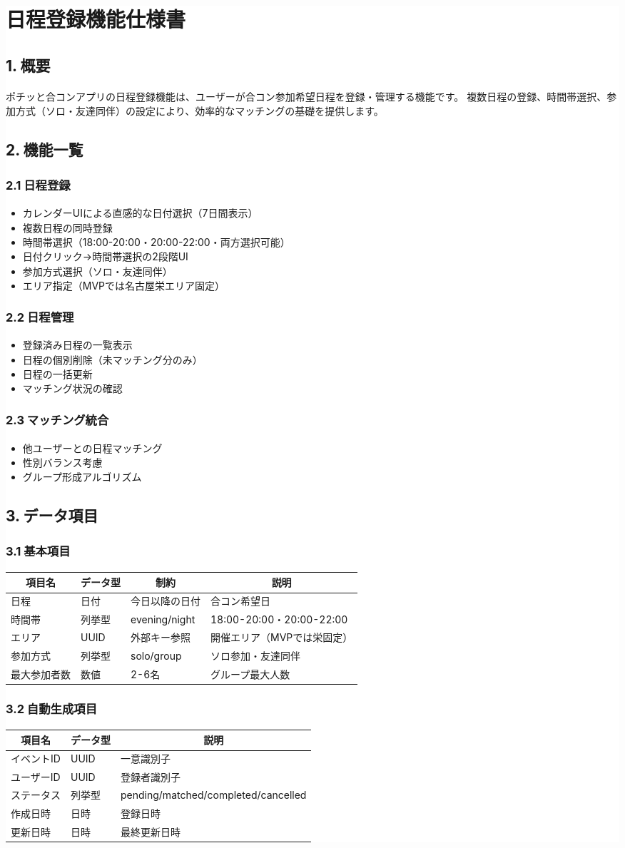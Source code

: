 # 日程登録機能仕様書

## 1. 概要

ポチッと合コンアプリの日程登録機能は、ユーザーが合コン参加希望日程を登録・管理する機能です。
複数日程の登録、時間帯選択、参加方式（ソロ・友達同伴）の設定により、効率的なマッチングの基礎を提供します。

## 2. 機能一覧

### 2.1 日程登録
- カレンダーUIによる直感的な日付選択（7日間表示）
- 複数日程の同時登録
- 時間帯選択（18:00-20:00・20:00-22:00・両方選択可能）
- 日付クリック→時間帯選択の2段階UI
- 参加方式選択（ソロ・友達同伴）
- エリア指定（MVPでは名古屋栄エリア固定）

### 2.2 日程管理
- 登録済み日程の一覧表示
- 日程の個別削除（未マッチング分のみ）
- 日程の一括更新
- マッチング状況の確認

### 2.3 マッチング統合
- 他ユーザーとの日程マッチング
- 性別バランス考慮
- グループ形成アルゴリズム

## 3. データ項目

### 3.1 基本項目
| 項目名 | データ型 | 制約 | 説明 |
|--------|----------|------|------|
| 日程 | 日付 | 今日以降の日付 | 合コン希望日 |
| 時間帯 | 列挙型 | evening/night | 18:00-20:00・20:00-22:00 |
| エリア | UUID | 外部キー参照 | 開催エリア（MVPでは栄固定） |
| 参加方式 | 列挙型 | solo/group | ソロ参加・友達同伴 |
| 最大参加者数 | 数値 | 2-6名 | グループ最大人数 |

### 3.2 自動生成項目
| 項目名 | データ型 | 説明 |
|--------|----------|------|
| イベントID | UUID | 一意識別子 |
| ユーザーID | UUID | 登録者識別子 |
| ステータス | 列挙型 | pending/matched/completed/cancelled |
| 作成日時 | 日時 | 登録日時 |
| 更新日時 | 日時 | 最終更新日時 |
